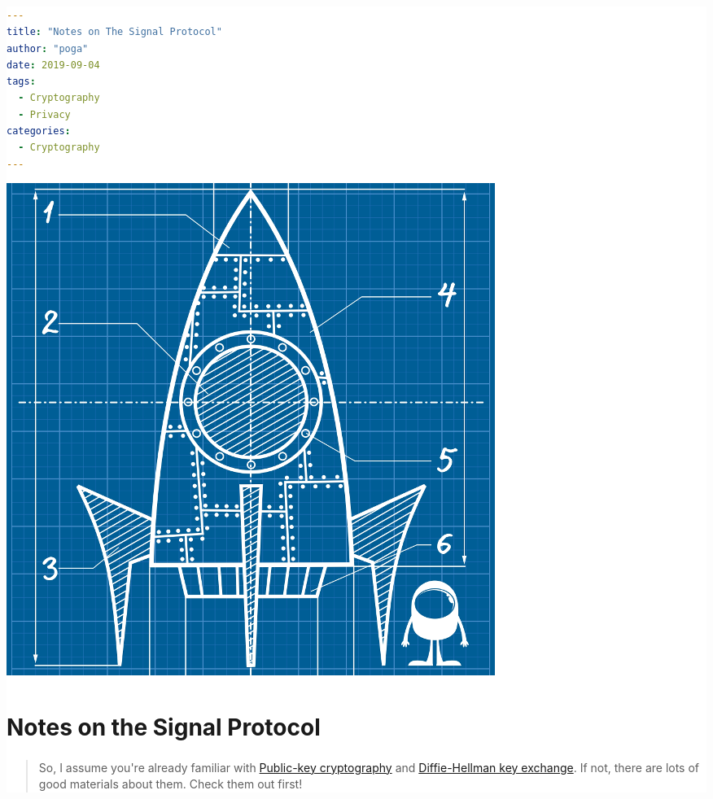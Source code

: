 ```yaml
---
title: "Notes on The Signal Protocol"
author: "poga"
date: 2019-09-04
tags:
  - Cryptography
  - Privacy
categories:
  - Cryptography
---
```


![](./dh.png)

# Notes on the Signal Protocol

> So, I assume you're already familiar with [Public-key cryptography](https://en.wikipedia.org/wiki/Public-key_cryptography]https://en.wikipedia.org/wiki/Public-key_cryptography) and [Diffie-Hellman key exchange](https://en.wikipedia.org/wiki/Diffie%E2%80%93Hellman_key_exchange). If not, there are lots of good materials about them. Check them out first!

